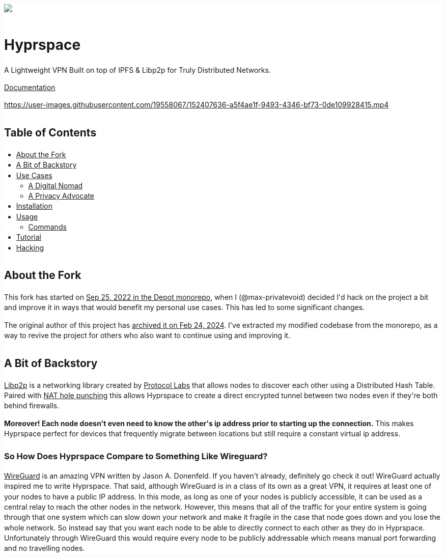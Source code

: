 <img src="hyprspace.png" width="150">

# Hyprspace

A Lightweight VPN Built on top of IPFS & Libp2p for Truly Distributed Networks. 

[Documentation](https://docs.hyprspace.privatevoid.net/)

https://user-images.githubusercontent.com/19558067/152407636-a5f4ae1f-9493-4346-bf73-0de109928415.mp4


## Table of Contents
- [About the Fork](#about-the-fork)
- [A Bit of Backstory](#a-bit-of-backstory)
- [Use Cases](#use-cases)
  - [A Digital Nomad](#a-digital-nomad)
  - [A Privacy Advocate](#a-privacy-advocate)
- [Installation](#installation)
- [Usage](#usage)
  - [Commands](#commands)
- [Tutorial](#tutorial)
- [Hacking](#hacking)

## About the Fork

This fork has started on [Sep 25, 2022 in the Depot monorepo](https://github.com/privatevoid-net/depot/commit/9df627a8d2b82a1dad06e3c7b22fae263c8cd0dc), when I (@max-privatevoid) decided I'd hack on the project a bit and improve it in ways that would benefit my personal use cases. This has led to some significant changes.

The original author of this project has [archived it on Feb 24, 2024](https://github.com/alecbcs/hyprspace). I've extracted my modified codebase from the monorepo, as a way to revive the project for others who also want to continue using and improving it.

## A Bit of Backstory
[Libp2p](https://libp2p.io) is a networking library created by [Protocol Labs](https://protocol.ai) that allows nodes to discover each other using a Distributed Hash Table. Paired with [NAT hole punching](https://en.wikipedia.org/wiki/Hole_punching_(networking)) this allows Hyprspace to create a direct encrypted tunnel between two nodes even if they're both behind firewalls.

**Moreover! Each node doesn't even need to know the other's ip address prior to starting up the connection.** This makes Hyprspace perfect for devices that frequently migrate between locations but still require a constant virtual ip address.

### So How Does Hyprspace Compare to Something Like Wireguard?
[WireGuard](https://wireguard.com) is an amazing VPN written by Jason A. Donenfeld. If you haven't already, definitely go check it out! WireGuard actually inspired me to write Hyprspace. That said, although WireGuard is in a class of its own as a great VPN, it requires at least one of your nodes to have a public IP address. In this mode, as long as one of your nodes is publicly accessible, it can be used as a central relay to reach the other nodes in the network. However, this means that all of the traffic for your entire system is going through that one system which can slow down your network and make it fragile in the case that node goes down and you lose the whole network. So instead say that you want each node to be able to directly connect to each other as they do in Hyprspace. Unfortunately through WireGuard this would require every node to be publicly addressable which means manual port forwarding and no travelling nodes.

